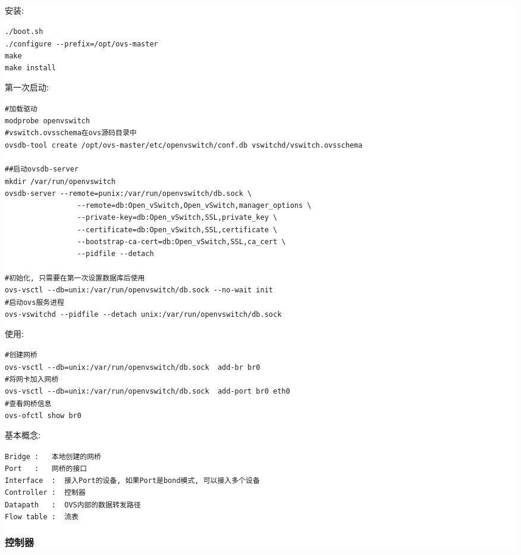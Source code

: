 安装:

	./boot.sh
	./configure --prefix=/opt/ovs-master
	make
	make install

第一次启动:

	#加载驱动
	modprobe openvswitch
	#vswitch.ovsschema在ovs源码目录中
	ovsdb-tool create /opt/ovs-master/etc/openvswitch/conf.db vswitchd/vswitch.ovsschema

	##启动ovsdb-server
	mkdir /var/run/openvswitch
	ovsdb-server --remote=punix:/var/run/openvswitch/db.sock \
	                 --remote=db:Open_vSwitch,Open_vSwitch,manager_options \
	                 --private-key=db:Open_vSwitch,SSL,private_key \
	                 --certificate=db:Open_vSwitch,SSL,certificate \
	                 --bootstrap-ca-cert=db:Open_vSwitch,SSL,ca_cert \
	                 --pidfile --detach   

	#初始化, 只需要在第一次设置数据库后使用
	ovs-vsctl --db=unix:/var/run/openvswitch/db.sock --no-wait init
	#启动ovs服务进程
	ovs-vswitchd --pidfile --detach unix:/var/run/openvswitch/db.sock 

使用:

	#创建网桥
	ovs-vsctl --db=unix:/var/run/openvswitch/db.sock  add-br br0
	#将网卡加入网桥
	ovs-vsctl --db=unix:/var/run/openvswitch/db.sock  add-port br0 eth0
	#查看网桥信息
	ovs-ofctl show br0

基本概念:

	Bridge :   本地创建的网桥
	Port   :   网桥的接口
	Interface  :  接入Port的设备, 如果Port是bond模式, 可以接入多个设备
	Controller :  控制器
	Datapath   :  OVS内部的数据转发路径
	Flow table :  流表

### 控制器








